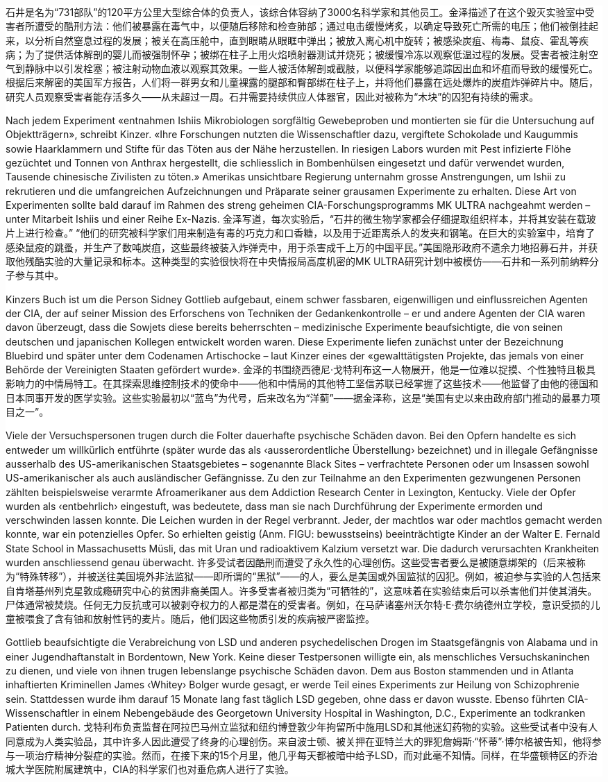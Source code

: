 石井是名为“731部队”的120平方公里大型综合体的负责人，该综合体容纳了3000名科学家和其他员工。金泽描述了在这个毁灭实验室中受害者所遭受的酷刑方法：他们被暴露在毒气中，以便随后移除和检查肺部；通过电击缓慢烤炙，以确定导致死亡所需的电压；他们被倒挂起来，以分析自然窒息过程的发展；被关在高压舱中，直到眼睛从眼眶中弹出；被放入离心机中旋转；被感染炭疽、梅毒、鼠疫、霍乱等疾病；为了提供活体解剖的婴儿而被强制怀孕；被绑在柱子上用火焰喷射器测试并烧死；被缓慢冷冻以观察低温过程的发展。受害者被注射空气到静脉中以引发栓塞；被注射动物血液以观察其效果。一些人被活体解剖或截肢，以便科学家能够追踪因出血和坏疽而导致的缓慢死亡。根据后来解密的美国军方报告，人们将一群男女和儿童裸露的腿部和臀部绑在柱子上，并将他们暴露在远处爆炸的炭疽炸弹碎片中。随后，研究人员观察受害者能存活多久——从未超过一周。石井需要持续供应人体器官，因此对被称为“木块”的囚犯有持续的需求。

Nach jedem Experiment «entnahmen Ishiis Mikrobiologen sorgfältig Gewebeproben und montierten sie für die Untersuchung auf Objektträgern», schreibt Kinzer. «Ihre Forschungen nutzten die Wissenschaftler dazu, vergiftete Schokolade und Kaugummis sowie Haarklammern und Stifte für das Töten aus der Nähe herzustellen. In riesigen Labors wurden mit Pest infizierte Flöhe gezüchtet und Tonnen von Anthrax hergestellt, die schliesslich in Bombenhülsen eingesetzt und dafür verwendet wurden, Tausende chinesische Zivilisten zu töten.» Amerikas unsichtbare Regierung unternahm grosse Anstrengungen, um Ishii zu rekrutieren und die umfangreichen Aufzeichnungen und Präparate seiner grausamen Experimente zu erhalten. Diese Art von Experimenten sollte bald darauf im Rahmen des streng geheimen CIA-Forschungsprogramms MK ULTRA nachgeahmt werden – unter Mitarbeit Ishiis und einer Reihe Ex-Nazis.
金泽写道，每次实验后，“石井的微生物学家都会仔细提取组织样本，并将其安装在载玻片上进行检查。” “他们的研究被科学家们用来制造有毒的巧克力和口香糖，以及用于近距离杀人的发夹和钢笔。在巨大的实验室中，培育了感染鼠疫的跳蚤，并生产了数吨炭疽，这些最终被装入炸弹壳中，用于杀害成千上万的中国平民。”美国隐形政府不遗余力地招募石井，并获取他残酷实验的大量记录和标本。这种类型的实验很快将在中央情报局高度机密的MK ULTRA研究计划中被模仿——石井和一系列前纳粹分子参与其中。

Kinzers Buch ist um die Person Sidney Gottlieb aufgebaut, einem schwer fassbaren, eigenwilligen und einflussreichen Agenten der CIA, der auf seiner Mission des Erforschens von Techniken der Gedankenkontrolle – er und andere Agenten der CIA waren davon überzeugt, dass die Sowjets diese bereits beherrschten – medizinische Experimente beaufsichtigte, die von seinen deutschen und japanischen Kollegen entwickelt worden waren. Diese Experimente liefen zunächst unter der Bezeichnung Bluebird und später unter dem Codenamen Artischocke – laut Kinzer eines der «gewalttätigsten Projekte, das jemals von einer Behörde der Vereinigten Staaten gefördert wurde».
金泽的书围绕西德尼·戈特利布这一人物展开，他是一位难以捉摸、个性独特且极具影响力的中情局特工。在其探索思维控制技术的使命中——他和中情局的其他特工坚信苏联已经掌握了这些技术——他监督了由他的德国和日本同事开发的医学实验。这些实验最初以“蓝鸟”为代号，后来改名为“洋蓟”——据金泽称，这是“美国有史以来由政府部门推动的最暴力项目之一”。

Viele der Versuchspersonen trugen durch die Folter dauerhafte psychische Schäden davon. Bei den Opfern handelte es sich entweder um willkürlich entführte (später wurde das als ‹ausserordentliche Überstellung› bezeichnet) und in illegale Gefängnisse ausserhalb des US-amerikanischen Staatsgebietes – sogenannte Black Sites – verfrachtete Personen oder um Insassen sowohl US-amerikanischer als auch ausländischer Gefängnisse. Zu den zur Teilnahme an den Experimenten gezwungenen Personen zählten beispielsweise verarmte Afroamerikaner aus dem Addiction Research Center in Lexington, Kentucky. Viele der Opfer wurden als ‹entbehrlich› eingestuft, was bedeutete, dass man sie nach Durchführung der Experimente ermorden und verschwinden lassen konnte. Die Leichen wurden in der Regel verbrannt. Jeder, der machtlos war oder machtlos gemacht werden konnte, war ein potenzielles Opfer. So erhielten geistig (Anm. FIGU: bewusstseins) beeinträchtigte Kinder an der Walter E. Fernald State School in Massachusetts Müsli, das mit Uran und radioaktivem Kalzium versetzt war. Die dadurch verursachten Krankheiten wurden anschliessend genau überwacht.
许多受试者因酷刑而遭受了永久性的心理创伤。这些受害者要么是被随意绑架的（后来被称为“特殊转移”），并被送往美国境外非法监狱——即所谓的“黑狱”——的人，要么是美国或外国监狱的囚犯。例如，被迫参与实验的人包括来自肯塔基州列克星敦成瘾研究中心的贫困非裔美国人。许多受害者被归类为“可牺牲的”，这意味着在实验结束后可以杀害他们并使其消失。尸体通常被焚烧。任何无力反抗或可以被剥夺权力的人都是潜在的受害者。例如，在马萨诸塞州沃尔特·E·费尔纳德州立学校，意识受损的儿童被喂食了含有铀和放射性钙的麦片。随后，他们因这些物质引发的疾病被严密监控。

Gottlieb beaufsichtigte die Verabreichung von LSD und anderen psychedelischen Drogen im Staatsgefängnis von Alabama und in einer Jugendhaftanstalt in Bordentown, New York. Keine dieser Testpersonen willigte ein, als menschliches Versuchskaninchen zu dienen, und viele von ihnen trugen lebenslange psychische Schäden davon. Dem aus Boston stammenden und in Atlanta inhaftierten Kriminellen James ‹Whitey› Bolger wurde gesagt, er werde Teil eines Experiments zur Heilung von Schizophrenie sein. Stattdessen wurde ihm darauf 15 Monate lang fast täglich LSD gegeben, ohne dass er davon wusste. Ebenso führten CIA-Wissenschaftler in einem Nebengebäude des Georgetown University Hospital in Washington, D.C., Experimente an todkranken Patienten durch.
戈特利布负责监督在阿拉巴马州立监狱和纽约博登敦少年拘留所中施用LSD和其他迷幻药物的实验。这些受试者中没有人同意成为人类实验品，其中许多人因此遭受了终身的心理创伤。来自波士顿、被关押在亚特兰大的罪犯詹姆斯·“怀蒂”·博尔格被告知，他将参与一项治疗精神分裂症的实验。然而，在接下来的15个月里，他几乎每天都被暗中给予LSD，而对此毫不知情。同样，在华盛顿特区的乔治城大学医院附属建筑中，CIA的科学家们也对垂危病人进行了实验。
